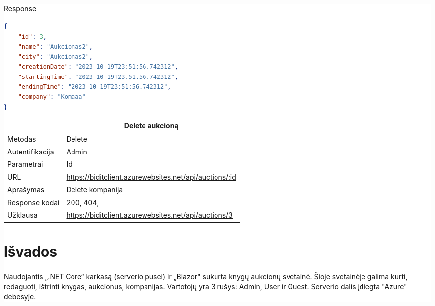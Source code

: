 Response
```json
{
    "id": 3,
    "name": "Aukcionas2",
    "city": "Aukcionas2",
    "creationDate": "2023-10-19T23:51:56.742312",
    "startingTime": "2023-10-19T23:51:56.742312",
    "endingTime": "2023-10-19T23:51:56.742312",
    "company": "Komaaa"
}
```
|                 | Delete aukcioną                                        |
| ----------------| -------------------------------------------------------|
| Metodas         | Delete                                                 |
| Autentifikacija | Admin                                                  |
| Parametrai      | Id                                                     |   
| URL             | https://biditclient.azurewebsites.net/api/auctions/:id |
| Aprašymas       | Delete kompanija                                       |
| Response kodai  | 200, 404,                                              |
| Užklausa        | https://biditclient.azurewebsites.net/api/auctions/3   |


# Išvados
Naudojantis „.NET Core“ karkasą (serverio pusei) ir „Blazor" sukurta knygų aukcionų svetainė. Šioje svetainėje galima kurti, redaguoti, ištrinti knygas, aukcionus, kompanijas. Vartotojų yra 3 rūšys: Admin, User ir Guest. Serverio dalis įdiegta "Azure" debesyje.
